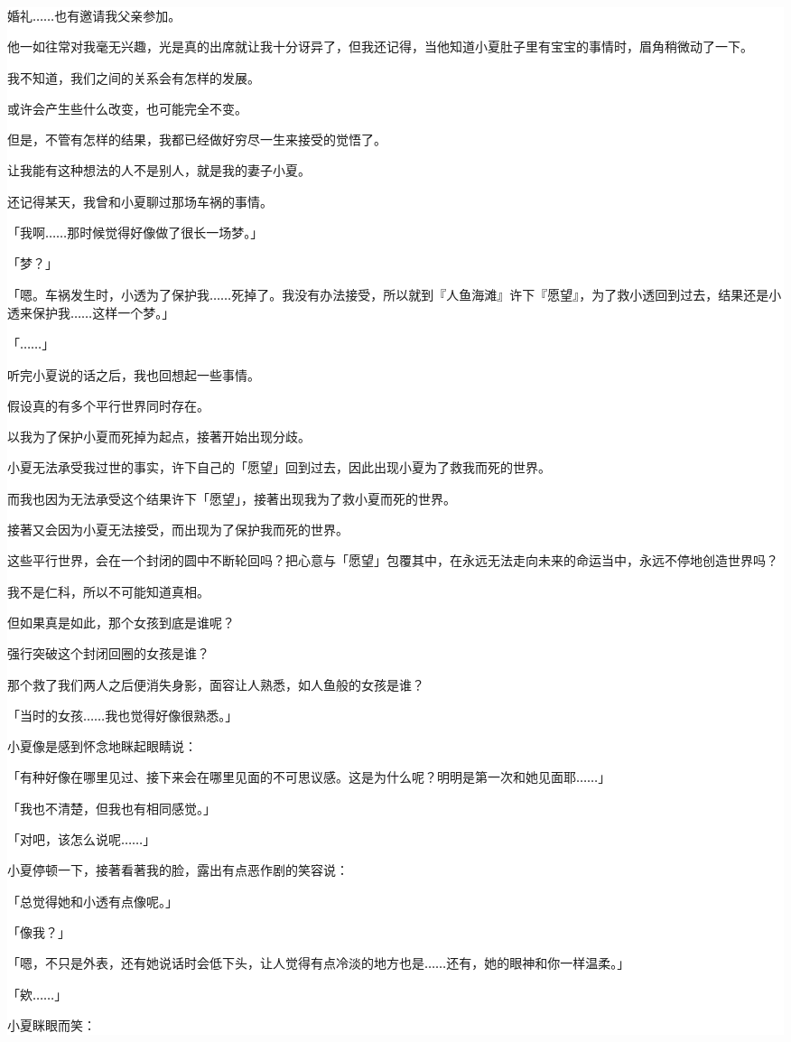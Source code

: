 婚礼……也有邀请我父亲参加。

他一如往常对我毫无兴趣，光是真的出席就让我十分讶异了，但我还记得，当他知道小夏肚子里有宝宝的事情时，眉角稍微动了一下。

我不知道，我们之间的关系会有怎样的发展。

或许会产生些什么改变，也可能完全不变。

但是，不管有怎样的结果，我都已经做好穷尽一生来接受的觉悟了。

让我能有这种想法的人不是别人，就是我的妻子小夏。

还记得某天，我曾和小夏聊过那场车祸的事情。

「我啊……那时候觉得好像做了很长一场梦。」

「梦？」

「嗯。车祸发生时，小透为了保护我……死掉了。我没有办法接受，所以就到『人鱼海滩』许下『愿望』，为了救小透回到过去，结果还是小透来保护我……这样一个梦。」

「……」

听完小夏说的话之后，我也回想起一些事情。

假设真的有多个平行世界同时存在。

以我为了保护小夏而死掉为起点，接著开始出现分歧。

小夏无法承受我过世的事实，许下自己的「愿望」回到过去，因此出现小夏为了救我而死的世界。

而我也因为无法承受这个结果许下「愿望」，接著出现我为了救小夏而死的世界。

接著又会因为小夏无法接受，而出现为了保护我而死的世界。

这些平行世界，会在一个封闭的圆中不断轮回吗？把心意与「愿望」包覆其中，在永远无法走向未来的命运当中，永远不停地创造世界吗？

我不是仁科，所以不可能知道真相。

但如果真是如此，那个女孩到底是谁呢？

强行突破这个封闭回圈的女孩是谁？

那个救了我们两人之后便消失身影，面容让人熟悉，如人鱼般的女孩是谁？

「当时的女孩……我也觉得好像很熟悉。」

小夏像是感到怀念地眯起眼睛说：

「有种好像在哪里见过、接下来会在哪里见面的不可思议感。这是为什么呢？明明是第一次和她见面耶……」

「我也不清楚，但我也有相同感觉。」

「对吧，该怎么说呢……」

小夏停顿一下，接著看著我的脸，露出有点恶作剧的笑容说：

「总觉得她和小透有点像呢。」

「像我？」

「嗯，不只是外表，还有她说话时会低下头，让人觉得有点冷淡的地方也是……还有，她的眼神和你一样温柔。」

「欸……」

小夏眯眼而笑：
